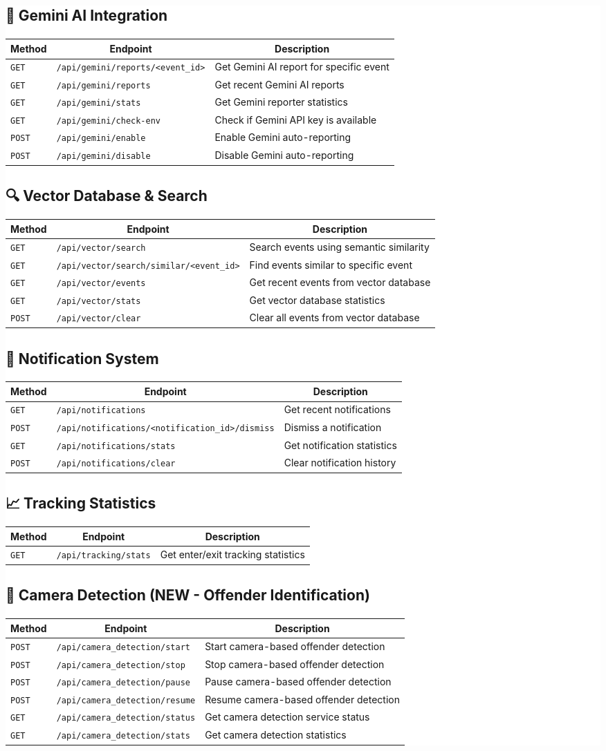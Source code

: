 ## 🤖 Gemini AI Integration

| Method | Endpoint | Description |
|--------|----------|-------------|
| `GET` | `/api/gemini/reports/<event_id>` | Get Gemini AI report for specific event |
| `GET` | `/api/gemini/reports` | Get recent Gemini AI reports |
| `GET` | `/api/gemini/stats` | Get Gemini reporter statistics |
| `GET` | `/api/gemini/check-env` | Check if Gemini API key is available |
| `POST` | `/api/gemini/enable` | Enable Gemini auto-reporting |
| `POST` | `/api/gemini/disable` | Disable Gemini auto-reporting |

## 🔍 Vector Database & Search

| Method | Endpoint | Description |
|--------|----------|-------------|
| `GET` | `/api/vector/search` | Search events using semantic similarity |
| `GET` | `/api/vector/search/similar/<event_id>` | Find events similar to specific event |
| `GET` | `/api/vector/events` | Get recent events from vector database |
| `GET` | `/api/vector/stats` | Get vector database statistics |
| `POST` | `/api/vector/clear` | Clear all events from vector database |

## 🔔 Notification System

| Method | Endpoint | Description |
|--------|----------|-------------|
| `GET` | `/api/notifications` | Get recent notifications |
| `POST` | `/api/notifications/<notification_id>/dismiss` | Dismiss a notification |
| `GET` | `/api/notifications/stats` | Get notification statistics |
| `POST` | `/api/notifications/clear` | Clear notification history |

## 📈 Tracking Statistics

| Method | Endpoint | Description |
|--------|----------|-------------|
| `GET` | `/api/tracking/stats` | Get enter/exit tracking statistics |

## 🎯 Camera Detection (NEW - Offender Identification)

| Method | Endpoint | Description |
|--------|----------|-------------|
| `POST` | `/api/camera_detection/start` | Start camera-based offender detection |
| `POST` | `/api/camera_detection/stop` | Stop camera-based offender detection |
| `POST` | `/api/camera_detection/pause` | Pause camera-based offender detection |
| `POST` | `/api/camera_detection/resume` | Resume camera-based offender detection |
| `GET` | `/api/camera_detection/status` | Get camera detection service status |
| `GET` | `/api/camera_detection/stats` | Get camera detection statistics |